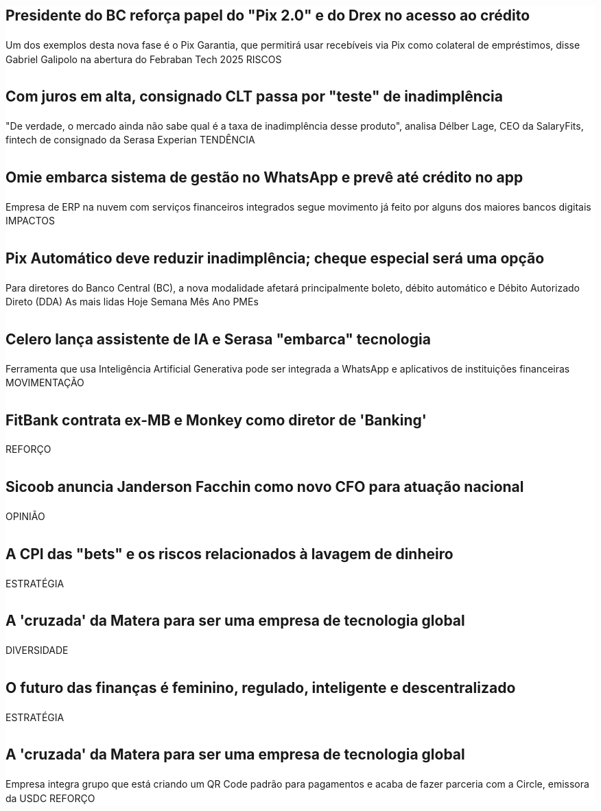 ## Presidente do BC reforça papel do "Pix 2.0" e do Drex no acesso ao crédito
Um dos exemplos desta nova fase é o Pix Garantia, que permitirá usar recebíveis via Pix como colateral de empréstimos, disse Gabriel Galipolo na abertura do Febraban Tech 2025 
RISCOS
## Com juros em alta, consignado CLT passa por "teste" de inadimplência
"De verdade, o mercado ainda não sabe qual é a taxa de inadimplência desse produto", analisa Délber Lage, CEO da SalaryFits, fintech de consignado da Serasa Experian 
TENDÊNCIA
## Omie embarca sistema de gestão no WhatsApp e prevê até crédito no app
Empresa de ERP na nuvem com serviços financeiros integrados segue movimento já feito por alguns dos maiores bancos digitais 
IMPACTOS
## Pix Automático deve reduzir inadimplência; cheque especial será uma opção
Para diretores do Banco Central (BC), a nova modalidade afetará principalmente boleto, débito automático e Débito Autorizado Direto (DDA) 
As mais lidas
Hoje
Semana
Mês
Ano
PMEs
## Celero lança assistente de IA e Serasa "embarca" tecnologia
Ferramenta que usa Inteligência Artificial Generativa pode ser integrada a WhatsApp e aplicativos de instituições financeiras 
MOVIMENTAÇÃO
## FitBank contrata ex-MB e Monkey como diretor de 'Banking'
REFORÇO
## Sicoob anuncia Janderson Facchin como novo CFO para atuação nacional
OPINIÃO
## A CPI das "bets" e os riscos relacionados à lavagem de dinheiro
ESTRATÉGIA
## A 'cruzada' da Matera para ser uma empresa de tecnologia global
DIVERSIDADE
## O futuro das finanças é feminino, regulado, inteligente e descentralizado
ESTRATÉGIA
## A 'cruzada' da Matera para ser uma empresa de tecnologia global
Empresa integra grupo que está criando um QR Code padrão para pagamentos e acaba de fazer parceria com a Circle, emissora da USDC 
REFORÇO